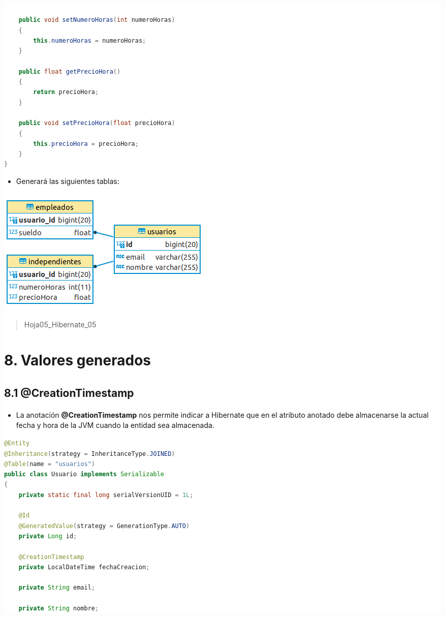 ```java

	public void setNumeroHoras(int numeroHoras)
	{
		this.numeroHoras = numeroHoras;
	}

	public float getPrecioHora()
	{
		return precioHora;
	}

	public void setPrecioHora(float precioHora)
	{
		this.precioHora = precioHora;
	}	
}
```


* Generará las siguientes tablas:

![](img/ut5-herencia_joined_er.png)


> Hoja05_Hibernate_05


# 8. Valores generados


## 8.1 @CreationTimestamp

* La anotación **@CreationTimestamp** nos permite indicar a Hibernate que en el atributo anotado debe almacenarse la actual fecha y hora de la JVM cuando la entidad sea almacenada.

```java
@Entity
@Inheritance(strategy = InheritanceType.JOINED)
@Table(name = "usuarios")
public class Usuario implements Serializable
{
	private static final long serialVersionUID = 1L;

	@Id
	@GeneratedValue(strategy = GenerationType.AUTO)
	private Long id;

	@CreationTimestamp
	private LocalDateTime fechaCreacion;

	private String email;

	private String nombre;
```